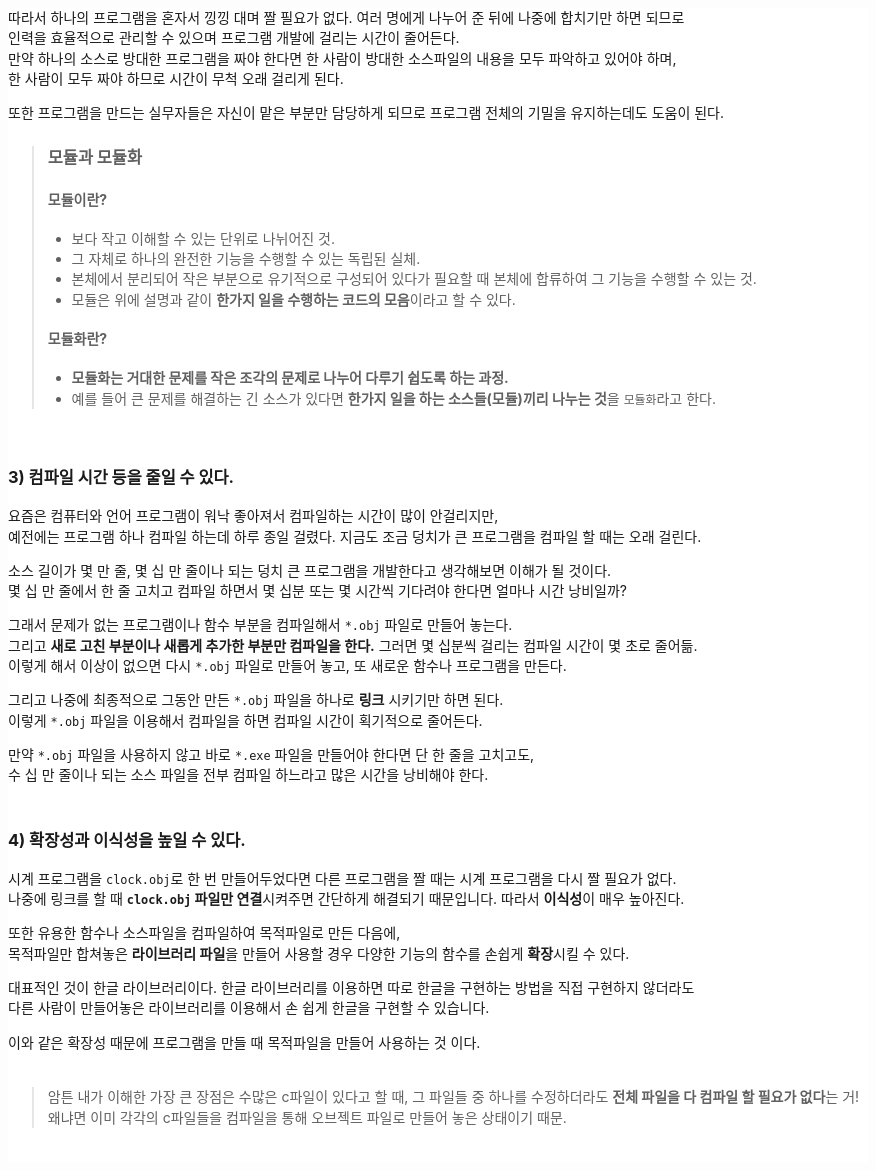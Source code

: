 따라서 하나의 프로그램을 혼자서 낑낑 대며 짤 필요가 없다. 여러 명에게 나누어 준 뒤에 나중에 합치기만 하면 되므로  
인력을 효율적으로 관리할 수 있으며 프로그램 개발에 걸리는 시간이 줄어든다.  
만약 하나의 소스로 방대한 프로그램을 짜야 한다면 한 사람이 방대한 소스파일의 내용을 모두 파악하고 있어야 하며,  
한 사람이 모두 짜야 하므로 시간이 무척 오래 걸리게 된다.

또한 프로그램을 만드는 실무자들은 자신이 맡은 부분만 담당하게 되므로 프로그램 전체의 기밀을 유지하는데도 도움이 된다.  

> ### 모듈과 모듈화
> #### 모듈이란?
> - 보다 작고 이해할 수 있는 단위로 나뉘어진 것.
> - 그 자체로 하나의 완전한 기능을 수행할 수 있는 독립된 실체.
> - 본체에서 분리되어 작은 부분으로 유기적으로 구성되어 있다가 필요할 때 본체에 합류하여 그 기능을 수행할 수 있는 것.
> - 모듈은 위에 설명과 같이 **한가지 일을 수행하는 코드의 모음**이라고 할 수 있다.
> #### 모듈화란?
> - **모듈화는 거대한 문제를 작은 조각의 문제로 나누어 다루기 쉽도록 하는 과정.**
> - 예를 들어 큰 문제를 해결하는 긴 소스가 있다면 **한가지 일을 하는 소스들(모듈)끼리 나누는 것**을 `모듈화`라고 한다.

<br>

### 3) 컴파일 시간 등을 줄일 수 있다.

요즘은 컴퓨터와 언어 프로그램이 워낙 좋아져서 컴파일하는 시간이 많이 안걸리지만,  
예전에는 프로그램 하나 컴파일 하는데 하루 종일 걸렸다. 지금도 조금 덩치가 큰 프로그램을 컴파일 할 때는 오래 걸린다.    

소스 길이가 몇 만 줄, 몇 십 만 줄이나 되는 덩치 큰 프로그램을 개발한다고 생각해보면 이해가 될 것이다.    
몇 십 만 줄에서 한 줄 고치고 컴파일 하면서 몇 십분 또는 몇 시간씩 기다려야 한다면 얼마나 시간 낭비일까?

그래서 문제가 없는 프로그램이나 함수 부분을 컴파일해서 `*.obj` 파일로 만들어 놓는다.  
그리고 **새로 고친 부분이나 새롭게 추가한 부분만 컴파일을 한다.** 그러면 몇 십분씩 걸리는 컴파일 시간이 몇 초로 줄어듦.  
이렇게 해서 이상이 없으면 다시 `*.obj` 파일로 만들어 놓고, 또 새로운 함수나 프로그램을 만든다.  

그리고 나중에 최종적으로 그동안 만든 `*.obj` 파일을 하나로 **링크** 시키기만 하면 된다.    
이렇게 `*.obj` 파일을 이용해서 컴파일을 하면 컴파일 시간이 획기적으로 줄어든다.  

만약 `*.obj` 파일을 사용하지 않고 바로 `*.exe` 파일을 만들어야 한다면 단 한 줄을 고치고도,  
수 십 만 줄이나 되는 소스 파일을 전부 컴파일 하느라고 많은 시간을 낭비해야 한다.  
<br>

### 4) 확장성과 이식성을 높일 수 있다.

시계 프로그램을 `clock.obj`로 한 번 만들어두었다면 다른 프로그램을 짤 때는 시계 프로그램을 다시 짤 필요가 없다.  
나중에 링크를 할 때 **`clock.obj` 파일만 연결**시켜주면 간단하게 해결되기 때문입니다. 따라서 **이식성**이 매우 높아진다.

또한 유용한 함수나 소스파일을 컴파일하여 목적파일로 만든 다음에,  
목적파일만 합쳐놓은 **라이브러리 파일**을 만들어 사용할 경우 다양한 기능의 함수를 손쉽게 **확장**시킬 수 있다.  

대표적인 것이 한글 라이브러리이다. 한글 라이브러리를 이용하면 따로 한글을 구현하는 방법을 직접 구현하지 않더라도  
다른 사람이 만들어놓은 라이브러리를 이용해서 손 쉽게 한글을 구현할 수 있습니다.  

이와 같은 확장성 때문에 프로그램을 만들 때 목적파일을 만들어 사용하는 것 이다.  
<br>

> 암튼 내가 이해한 가장 큰 장점은 수많은 c파일이 있다고 할 때,
> 그 파일들 중 하나를 수정하더라도 **전체 파일을 다 컴파일 할 필요가 없다**는 거!
> 왜냐면 이미 각각의 c파일들을 컴파일을 통해 오브젝트 파일로 만들어 놓은 상태이기 때문.

<br>
